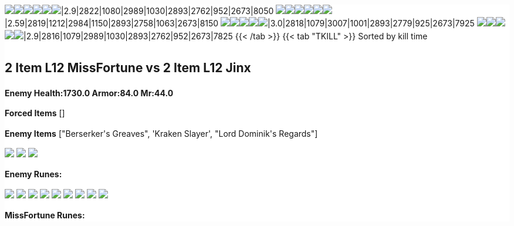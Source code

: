 ![](/item/6676.png)![](/item/6693.png)![](/item/1053.png)![](/item/1055.png)![](/item/1036.png)![](/item/1036.png)|2.9|2822|1080|2989|1030|2893|2762|952|2673|8050
![](/item/6691.png)![](/item/3095.png)![](/item/1053.png)![](/item/1055.png)![](/item/1036.png)![](/item/1036.png)|2.59|2819|1212|2984|1150|2893|2758|1063|2673|8150
![](/item/6695.png)![](/item/3142.png)![](/item/1053.png)![](/item/1055.png)![](/item/1037.png)|3.0|2818|1079|3007|1001|2893|2779|925|2673|7925
![](/item/6676.png)![](/item/6695.png)![](/item/1053.png)![](/item/1055.png)![](/item/1037.png)|2.9|2816|1079|2989|1030|2893|2762|952|2673|7825
{{< /tab >}}
{{< tab "TKILL" >}}
Sorted by kill time
## 2 Item L12 MissFortune vs 2 Item L12 Jinx

**Enemy Health:1730.0 Armor:84.0 Mr:44.0**


**Forced Items** []








**Enemy Items** ["Berserker's Greaves", 'Kraken Slayer', "Lord Dominik's Regards"]





![](/item/3006.png)
![](/item/6672.png)
![](/item/3036.png)



**Enemy Runes:**





![](/Styles/Precision/LethalTempo/LethalTempo.png)
![](/Styles/Precision/Triumph.png)
![](/Styles/Precision/LegendBloodline/LegendBloodline.png)
![](/Styles/Precision/CutDown/CutDown.png)
![](/Styles/Sorcery/AbsoluteFocus/AbsoluteFocus.png)
![](/Styles/Sorcery/GatheringStorm/GatheringStorm.png)
![](/StatMods/StatModsAttackSpeedIcon.png)
![](/StatMods/StatModsAdaptiveForceIcon.png)
![](/StatMods/StatModsArmorIcon.png)



**MissFortune Runes:**
